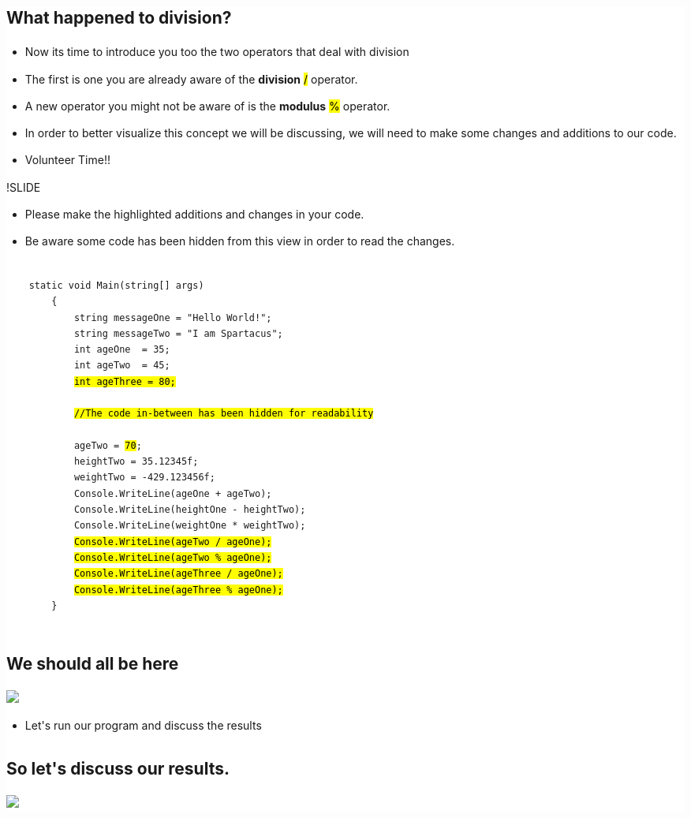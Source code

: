 ## What happened to division?

- Now its time to introduce you too the two operators that deal with division

- The first is one you are already aware of the **division** <mark>/</mark> operator.

- A new operator you might not be aware of is the **modulus** <mark>%</mark> operator.

- In order to better visualize this concept we will be discussing, we will need to make some changes and additions to our code.

- Volunteer Time!!



!SLIDE

- Please make the highlighted additions and changes in your code.

- Be aware some code has been hidden from this view in order to read the changes.

 <pre><code class="language-C#" data-noescape>
	static void Main(string[] args)
        {
            string messageOne = "Hello World!";
            string messageTwo = "I am Spartacus";
            int ageOne  = 35;
            int ageTwo  = 45;
            <mark>int ageThree = 80;</mark>

            <mark>//The code in-between has been hidden for readability</mark>

            ageTwo = <mark>70</mark>;
            heightTwo = 35.12345f;
            weightTwo = -429.123456f;
            Console.WriteLine(ageOne + ageTwo);
            Console.WriteLine(heightOne - heightTwo);
            Console.WriteLine(weightOne * weightTwo);
            <mark>Console.WriteLine(ageTwo / ageOne);</mark>
            <mark>Console.WriteLine(ageTwo % ageOne);</mark>
            <mark>Console.WriteLine(ageThree / ageOne);</mark>
            <mark>Console.WriteLine(ageThree % ageOne);</mark>
        }
   </code></pre> 

## We should all be here

<div float="right" class="img"><img src="./resources/opr8.png" /></div>

- Let's run our program and discuss the results


## So let's discuss our results.

<div float="right" class="img"><img src="./resources/opr9.png" /></div>
